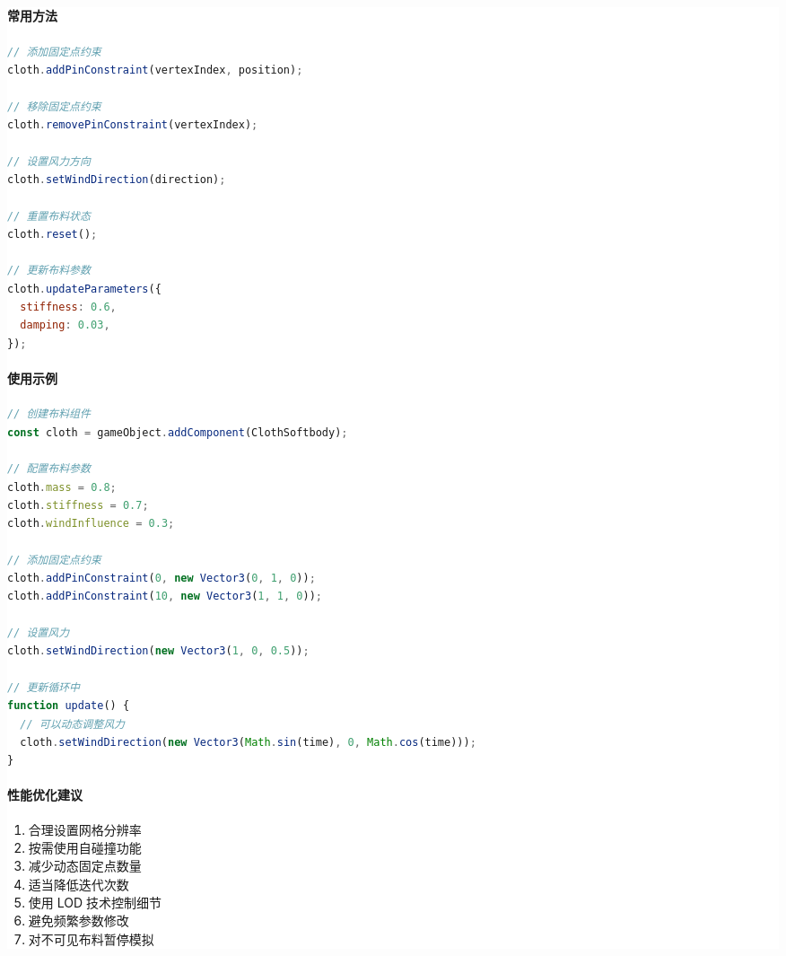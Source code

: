 #### 常用方法

```javascript
// 添加固定点约束
cloth.addPinConstraint(vertexIndex, position);

// 移除固定点约束
cloth.removePinConstraint(vertexIndex);

// 设置风力方向
cloth.setWindDirection(direction);

// 重置布料状态
cloth.reset();

// 更新布料参数
cloth.updateParameters({
  stiffness: 0.6,
  damping: 0.03,
});
```

#### 使用示例

```javascript
// 创建布料组件
const cloth = gameObject.addComponent(ClothSoftbody);

// 配置布料参数
cloth.mass = 0.8;
cloth.stiffness = 0.7;
cloth.windInfluence = 0.3;

// 添加固定点约束
cloth.addPinConstraint(0, new Vector3(0, 1, 0));
cloth.addPinConstraint(10, new Vector3(1, 1, 0));

// 设置风力
cloth.setWindDirection(new Vector3(1, 0, 0.5));

// 更新循环中
function update() {
  // 可以动态调整风力
  cloth.setWindDirection(new Vector3(Math.sin(time), 0, Math.cos(time)));
}
```

#### 性能优化建议

1. 合理设置网格分辨率
2. 按需使用自碰撞功能
3. 减少动态固定点数量
4. 适当降低迭代次数
5. 使用 LOD 技术控制细节
6. 避免频繁参数修改
7. 对不可见布料暂停模拟
